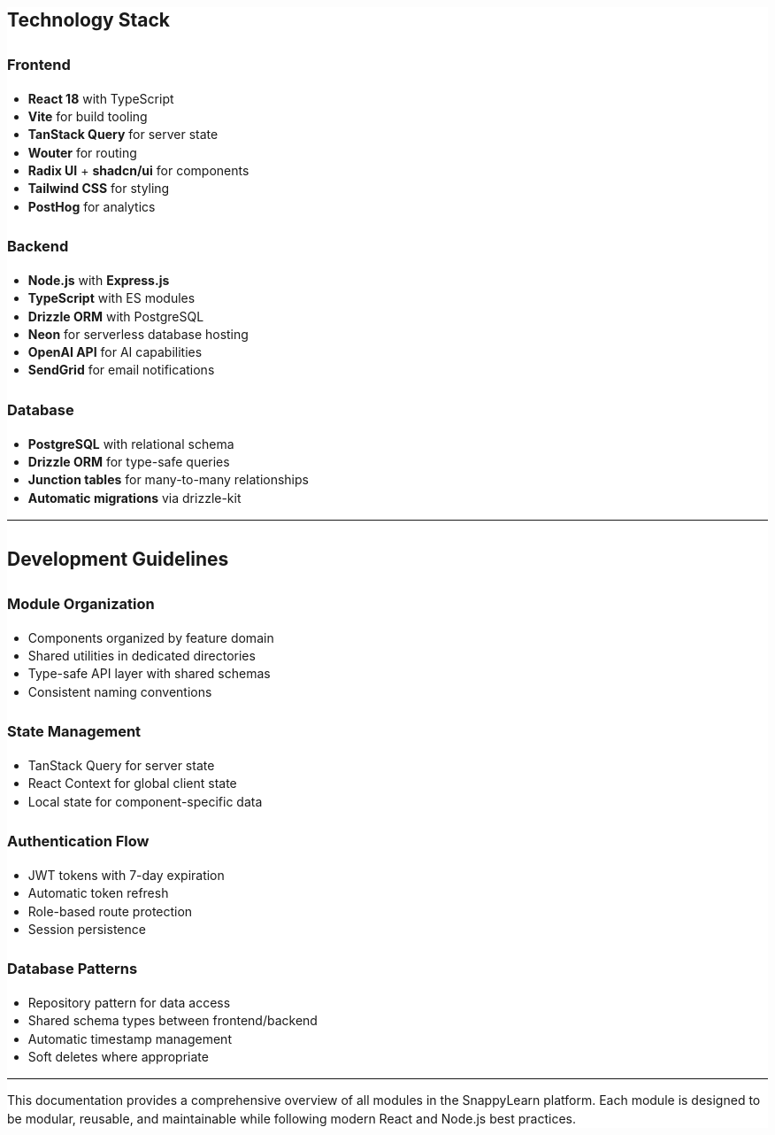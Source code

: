 ## Technology Stack

### Frontend
- **React 18** with TypeScript
- **Vite** for build tooling
- **TanStack Query** for server state
- **Wouter** for routing
- **Radix UI** + **shadcn/ui** for components
- **Tailwind CSS** for styling
- **PostHog** for analytics

### Backend
- **Node.js** with **Express.js**
- **TypeScript** with ES modules
- **Drizzle ORM** with PostgreSQL
- **Neon** for serverless database hosting
- **OpenAI API** for AI capabilities
- **SendGrid** for email notifications

### Database
- **PostgreSQL** with relational schema
- **Drizzle ORM** for type-safe queries
- **Junction tables** for many-to-many relationships
- **Automatic migrations** via drizzle-kit

---

## Development Guidelines

### Module Organization
- Components organized by feature domain
- Shared utilities in dedicated directories
- Type-safe API layer with shared schemas
- Consistent naming conventions

### State Management
- TanStack Query for server state
- React Context for global client state
- Local state for component-specific data

### Authentication Flow
- JWT tokens with 7-day expiration
- Automatic token refresh
- Role-based route protection
- Session persistence

### Database Patterns
- Repository pattern for data access
- Shared schema types between frontend/backend
- Automatic timestamp management
- Soft deletes where appropriate

---

This documentation provides a comprehensive overview of all modules in the SnappyLearn platform. Each module is designed to be modular, reusable, and maintainable while following modern React and Node.js best practices.